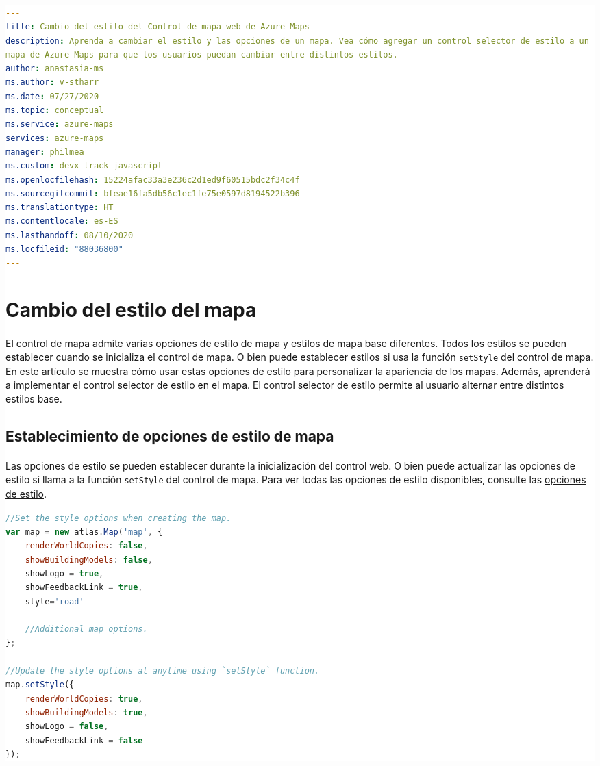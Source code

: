 ```yaml
---
title: Cambio del estilo del Control de mapa web de Azure Maps
description: Aprenda a cambiar el estilo y las opciones de un mapa. Vea cómo agregar un control selector de estilo a un mapa de Azure Maps para que los usuarios puedan cambiar entre distintos estilos.
author: anastasia-ms
ms.author: v-stharr
ms.date: 07/27/2020
ms.topic: conceptual
ms.service: azure-maps
services: azure-maps
manager: philmea
ms.custom: devx-track-javascript
ms.openlocfilehash: 15224afac33a3e236c2d1ed9f60515bdc2f34c4f
ms.sourcegitcommit: bfeae16fa5db56c1ec1fe75e0597d8194522b396
ms.translationtype: HT
ms.contentlocale: es-ES
ms.lasthandoff: 08/10/2020
ms.locfileid: "88036800"
---
```

# <a name="change-the-style-of-the-map"></a>Cambio del estilo del mapa

El control de mapa admite varias [opciones de estilo](https://docs.microsoft.com/javascript/api/azure-maps-control/atlas.styleoptions) de mapa y [estilos de mapa base](supported-map-styles.md) diferentes. Todos los estilos se pueden establecer cuando se inicializa el control de mapa. O bien puede establecer estilos si usa la función `setStyle` del control de mapa. En este artículo se muestra cómo usar estas opciones de estilo para personalizar la apariencia de los mapas. Además, aprenderá a implementar el control selector de estilo en el mapa. El control selector de estilo permite al usuario alternar entre distintos estilos base.

## <a name="set-map-style-options"></a>Establecimiento de opciones de estilo de mapa

Las opciones de estilo se pueden establecer durante la inicialización del control web. O bien puede actualizar las opciones de estilo si llama a la función `setStyle` del control de mapa. Para ver todas las opciones de estilo disponibles, consulte las [opciones de estilo](https://docs.microsoft.com/javascript/api/azure-maps-control/atlas.styleoptions).

```javascript
//Set the style options when creating the map.
var map = new atlas.Map('map', {
    renderWorldCopies: false,
    showBuildingModels: false,
    showLogo = true,
    showFeedbackLink = true,
    style='road'

    //Additional map options.
};

//Update the style options at anytime using `setStyle` function.
map.setStyle({
    renderWorldCopies: true,
    showBuildingModels: true,
    showLogo = false,
    showFeedbackLink = false
});
```

